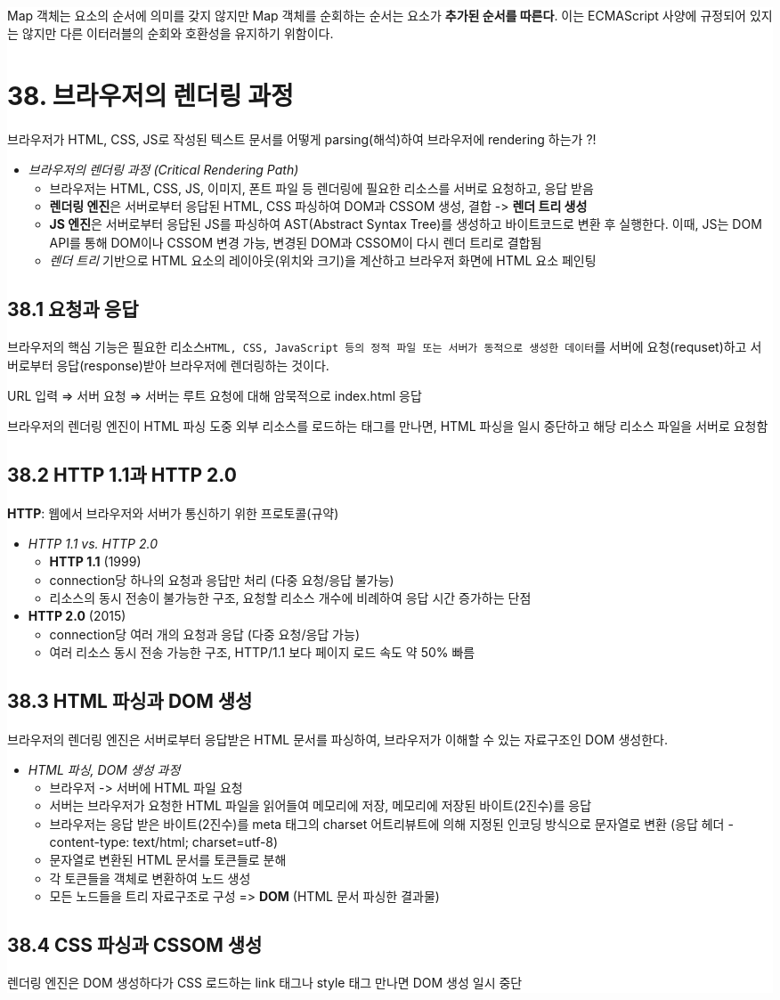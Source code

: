 Map 객체는 요소의 순서에 의미를 갖지 않지만 Map 객체를 순회하는 순서는 요소가 **추가된 순서를 따른다**. 이는 ECMAScript 사양에 규정되어 있지는 않지만 다른 이터러블의 순회와 호환성을 유지하기 위함이다.

# 38. 브라우저의 렌더링 과정

브라우저가 HTML, CSS, JS로 작성된 텍스트 문서를 어떻게 parsing(해석)하여 브라우저에 rendering 하는가 ?!

- *브라우저의 렌더링 과정 (Critical Rendering Path)*
    - 브라우저는 HTML, CSS, JS, 이미지, 폰트 파일 등 렌더링에 필요한 리소스를 서버로 요청하고, 응답 받음
    - **렌더링 엔진**은 서버로부터 응답된 HTML, CSS 파싱하여 DOM과 CSSOM 생성, 결합 -> **렌더 트리 생성**
    - **JS 엔진**은 서버로부터 응답된 JS를 파싱하여 AST(Abstract Syntax Tree)를 생성하고 바이트코드로 변환 후 실행한다. 이때, JS는 DOM API를 통해 DOM이나 CSSOM 변경 가능, 변경된 DOM과 CSSOM이 다시 렌더 트리로 결합됨
    - *렌더 트리* 기반으로 HTML 요소의 레이아웃(위치와 크기)을 계산하고 브라우저 화면에 HTML 요소 페인팅
    

## 38.1 요청과 응답

브라우저의 핵심 기능은 필요한 리소스`HTML, CSS, JavaScript 등의 정적 파일 또는 서버가 동적으로 생성한 데이터`를 서버에 요청(requset)하고 서버로부터 응답(response)받아 브라우저에 렌더링하는 것이다.

URL 입력 ⇒ 서버 요청 ⇒ 서버는 루트 요청에 대해 암묵적으로 index.html 응답

브라우저의 렌더링 엔진이 HTML 파싱 도중 외부 리소스를 로드하는 태그를 만나면, HTML 파싱을 일시 중단하고 해당 리소스 파일을 서버로 요청함

## 38.2 HTTP 1.1과 HTTP 2.0

**HTTP**: 웹에서 브라우저와 서버가 통신하기 위한 프로토콜(규약)

- *HTTP 1.1 vs. HTTP 2.0*
    - **HTTP 1.1** (1999)
    - connection당 하나의 요청과 응답만 처리 (다중 요청/응답 불가능)
    - 리소스의 동시 전송이 불가능한 구조, 요청할 리소스 개수에 비례하여 응답 시간 증가하는 단점
- **HTTP 2.0** (2015)
    - connection당 여러 개의 요청과 응답 (다중 요청/응답 가능)
    - 여러 리소스 동시 전송 가능한 구조, HTTP/1.1 보다 페이지 로드 속도 약 50% 빠름

## 38.3 HTML 파싱과 DOM 생성

브라우저의 렌더링 엔진은 서버로부터 응답받은 HTML 문서를 파싱하여, 브라우저가 이해할 수 있는 자료구조인 DOM 생성한다.

- *HTML 파싱, DOM 생성 과정*
    - 브라우저 -> 서버에 HTML 파일 요청
    - 서버는 브라우저가 요청한 HTML 파일을 읽어들여 메모리에 저장, 메모리에 저장된 바이트(2진수)를 응답
    - 브라우저는 응답 받은 바이트(2진수)를 meta 태그의 charset 어트리뷰트에 의해 지정된 인코딩 방식으로 문자열로 변환 (응답 헤더 - content-type: text/html; charset=utf-8)
    - 문자열로 변환된 HTML 문서를 토큰들로 분해
    - 각 토큰들을 객체로 변환하여 노드 생성
    - 모든 노드들을 트리 자료구조로 구성 => **DOM** (HTML 문서 파싱한 결과물)

## 38.4 CSS 파싱과 CSSOM 생성

렌더링 엔진은 DOM 생성하다가 CSS 로드하는 link 태그나 style 태그 만나면 DOM 생성 일시 중단

